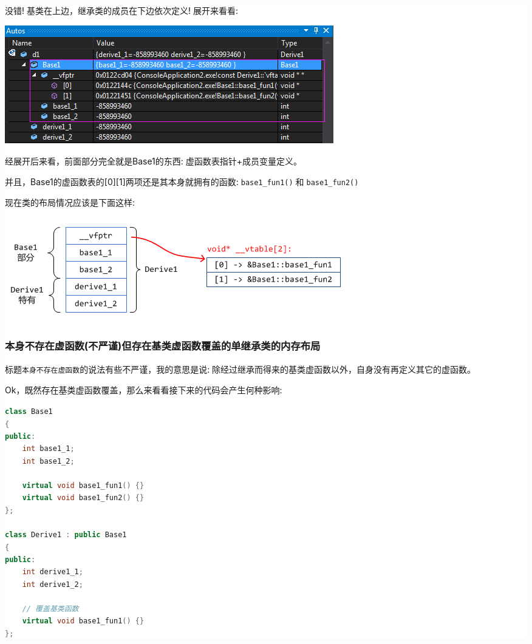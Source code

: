 没错! 基类在上边，继承类的成员在下边依次定义! 展开来看看:

![img](images/虚函数表实现机制8.png)

经展开后来看，前面部分完全就是Base1的东西: 虚函数表指针+成员变量定义。

并且，Base1的虚函数表的\[0][1]两项还是其本身就拥有的函数: `base1_fun1()` 和 `base1_fun2()`

现在类的布局情况应该是下面这样:

![img](images/虚函数表实现机制9.png)

### 本身不存在虚函数(不严谨)但存在基类虚函数覆盖的单继承类的内存布局

标题`本身不存在虚函数`的说法有些不严谨，我的意思是说: 除经过继承而得来的基类虚函数以外，自身没有再定义其它的虚函数。

Ok，既然存在基类虚函数覆盖，那么来看看接下来的代码会产生何种影响:

```c++
class Base1
{
public:
    int base1_1;
    int base1_2;

    virtual void base1_fun1() {}
    virtual void base1_fun2() {}
};

class Derive1 : public Base1
{
public:
    int derive1_1;
    int derive1_2;

    // 覆盖基类函数
    virtual void base1_fun1() {}
};
```
